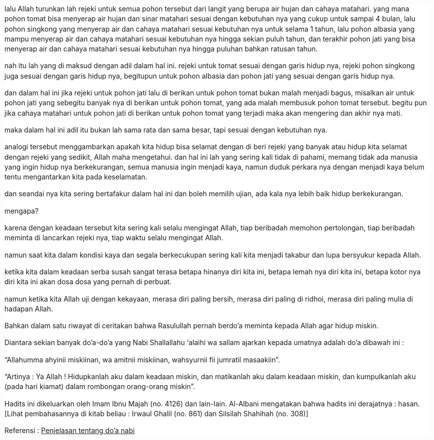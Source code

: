 lalu Allah turunkan lah rejeki untuk semua pohon tersebut dari langit yang berupa air hujan dan cahaya matahari. yang mana pohon tomat bisa menyerap air hujan dan sinar matahari sesuai dengan kebutuhan nya yang cukup untuk sampai 4 bulan, lalu pohon singkong yang menyerap air dan cahaya matahari sesuai kebutuhan nya untuk selama 1 tahun, lalu pohon albasia yang mampu menyerap air dan cahaya matahari sesuai kebutuhan nya hingga sekian puluh tahun, dan terakhir pohon jati yang bisa menyerap air dan cahaya matahari sesuai kebutuhan nya hingga puluhan bahkan ratusan tahun.

nah itu lah yang di maksud dengan adil dalam hal ini. rejeki untuk tomat sesuai dengan garis hidup nya, rejeki pohon singkong juga sesuai dengan garis hidup nya, begitupun untuk pohon albasia dan pohon jati yang sesuai dengan garis hidup nya.

dan dalam hal ini jika rejeki untuk pohon jati lalu di berikan untuk pohon tomat bukan malah menjadi bagus, misalkan air untuk pohon jati yang sebegitu banyak nya di berikan untuk pohon tomat, yang ada malah membusuk pohon tomat tersebut.  begitu pun jika cahaya matahari untuk pohon jati di berikan untuk pohon tomat yang terjadi maka akan mengering dan akhir nya mati.

maka dalam hal ini adil itu bukan lah sama rata dan sama besar, tapi sesuai dengan kebutuhan nya.

analogi tersebut menggambarkan apakah kita hidup bisa selamat dengan di beri rejeki yang banyak atau hidup kita selamat dengan rejeki yang sedikit, Allah maha mengetahui. dan hal ini lah yang sering kali tidak di pahami, memang tidak ada manusia yang ingin hidup nya berkekurangan, semua manusia ingin menjadi kaya, namun duduk perkara nya dengan menjadi kaya belum tentu mengantarkan kita pada keselamatan.

dan seandai nya kita sering bertafakur dalam hal ini dan boleh memilih ujian, ada kala nya lebih baik hidup berkekurangan.

mengapa?

karena dengan keadaan tersebut kita sering kali selalu mengingat Allah, tiap beribadah memohon pertolongan, tiap beribadah meminta di lancarkan rejeki nya, tiap waktu selalu mengingat Allah.

namun saat kita dalam kondisi kaya dan segala berkecukupan sering kali kita menjadi takabur dan lupa bersyukur kepada Allah.

ketika kita dalam keadaan serba susah sangat terasa betapa hinanya diri kita ini,  betapa lemah nya diri kita ini, betapa kotor nya diri kita ini akan dosa dosa yang pernah di perbuat.

namun ketika kita Allah uji dengan kekayaan, merasa diri paling bersih, merasa diri paling di ridhoi, merasa diri paling mulia di hadapan Allah.

Bahkan dalam satu riwayat di ceritakan bahwa Rasulullah pernah berdo’a meminta kepada Allah agar hidup miskin.

Diantara sekian banyak do’a-do’a yang Nabi Shallallahu ‘alaihi wa sallam ajarkan kepada umatnya adalah do’a dibawah ini :

“Allahumma ahyinii miskiinan, wa amitnii miskiinan, wahsyurnii fii jumratil masaakiin”.

“Artinya : Ya Allah ! Hidupkanlah aku dalam keadaan miskin, dan matikanlah aku dalam keadaan miskin, dan kumpulkanlah aku (pada hari kiamat) dalam rombongan orang-orang miskin”.

Hadits ini dikeluarkan oleh Imam Ibnu Majah (no. 4126) dan lain-lain. Al-Albani mengatakan bahwa hadits ini derajatnya : hasan. \[Lihat pembahasannya di kitab beliau : Irwaul Ghalil (no. 861) dan Silsilah Shahihah (no. 308)]

Referensi : [Penjelasan tentang do’a nabi](https://almanhaj.or.id/2299-salah-faham-terhadap-doa-nabi-shallallahu-alaihi-wa-sallam.html)
